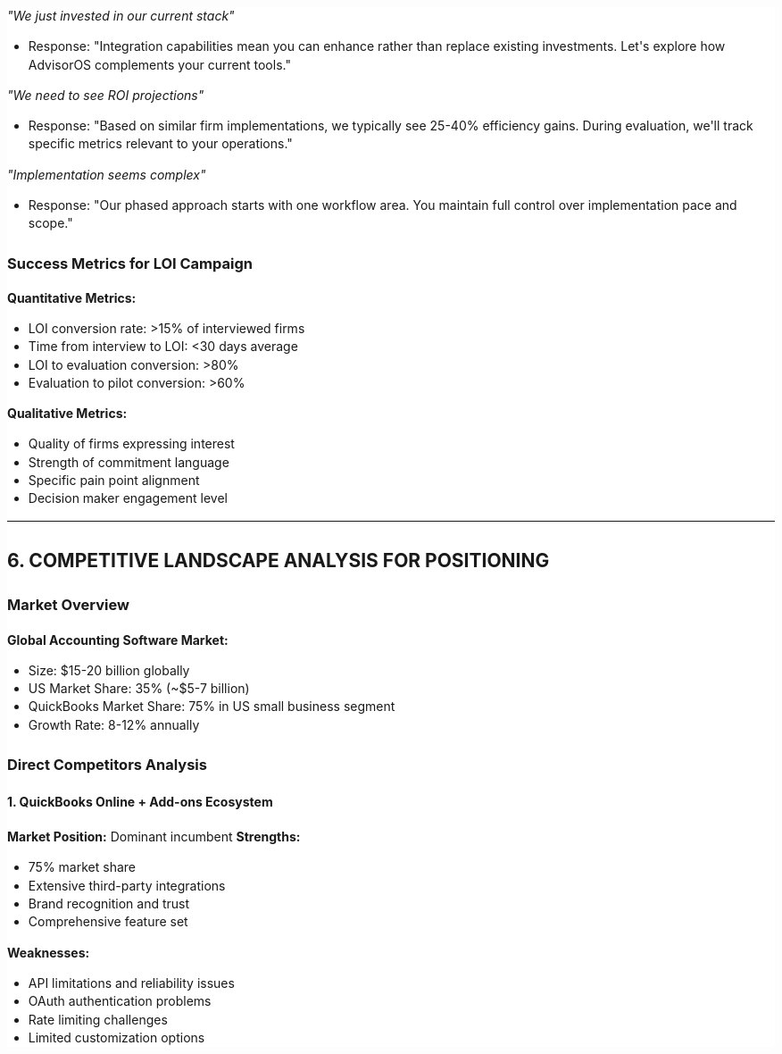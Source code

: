 *"We just invested in our current stack"*
- Response: "Integration capabilities mean you can enhance rather than replace existing investments. Let's explore how AdvisorOS complements your current tools."

*"We need to see ROI projections"*
- Response: "Based on similar firm implementations, we typically see 25-40% efficiency gains. During evaluation, we'll track specific metrics relevant to your operations."

*"Implementation seems complex"*
- Response: "Our phased approach starts with one workflow area. You maintain full control over implementation pace and scope."

### Success Metrics for LOI Campaign

**Quantitative Metrics:**
- LOI conversion rate: >15% of interviewed firms
- Time from interview to LOI: <30 days average
- LOI to evaluation conversion: >80%
- Evaluation to pilot conversion: >60%

**Qualitative Metrics:**
- Quality of firms expressing interest
- Strength of commitment language
- Specific pain point alignment
- Decision maker engagement level

---

## 6. COMPETITIVE LANDSCAPE ANALYSIS FOR POSITIONING

### Market Overview

**Global Accounting Software Market:**
- Size: $15-20 billion globally
- US Market Share: 35% (~$5-7 billion)
- QuickBooks Market Share: 75% in US small business segment
- Growth Rate: 8-12% annually

### Direct Competitors Analysis

#### 1. QuickBooks Online + Add-ons Ecosystem
**Market Position:** Dominant incumbent
**Strengths:**
- 75% market share
- Extensive third-party integrations
- Brand recognition and trust
- Comprehensive feature set

**Weaknesses:**
- API limitations and reliability issues
- OAuth authentication problems
- Rate limiting challenges
- Limited customization options
